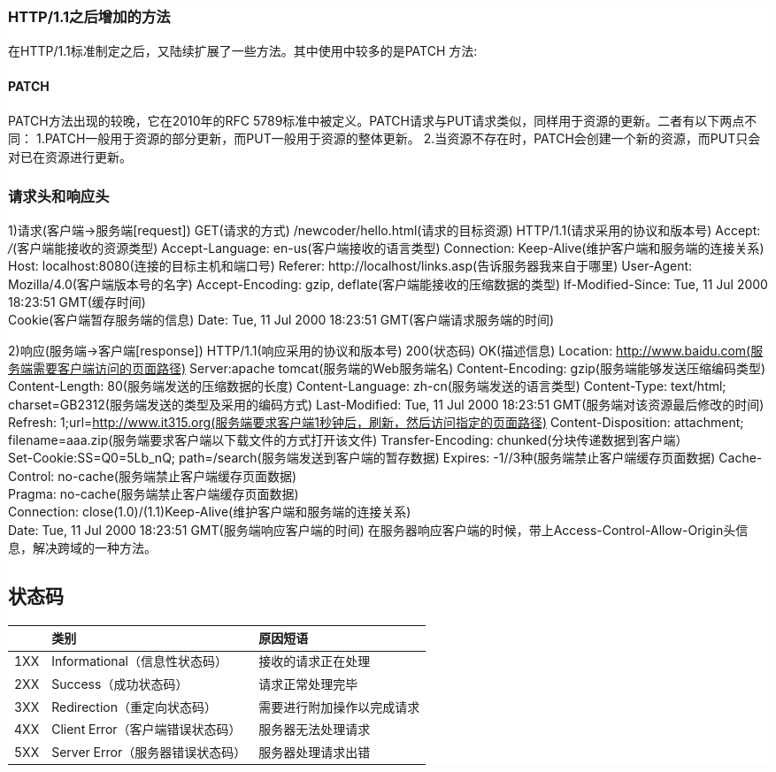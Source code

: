 ### HTTP/1.1之后增加的方法
在HTTP/1.1标准制定之后，又陆续扩展了一些方法。其中使用中较多的是PATCH 方法:

#### PATCH
PATCH方法出现的较晚，它在2010年的RFC 5789标准中被定义。PATCH请求与PUT请求类似，同样用于资源的更新。二者有以下两点不同：
1.PATCH一般用于资源的部分更新，而PUT一般用于资源的整体更新。
2.当资源不存在时，PATCH会创建一个新的资源，而PUT只会对已在资源进行更新。

### 请求头和响应头

1)请求(客户端->服务端[request]) 
    GET(请求的方式) /newcoder/hello.html(请求的目标资源) HTTP/1.1(请求采用的协议和版本号) 
    Accept: */*(客户端能接收的资源类型) 
    Accept-Language: en-us(客户端接收的语言类型) 
    Connection: Keep-Alive(维护客户端和服务端的连接关系) 
    Host: localhost:8080(连接的目标主机和端口号) 
    Referer: http://localhost/links.asp(告诉服务器我来自于哪里) 
    User-Agent: Mozilla/4.0(客户端版本号的名字) 
    Accept-Encoding: gzip, deflate(客户端能接收的压缩数据的类型) 
    If-Modified-Since: Tue, 11 Jul 2000 18:23:51 GMT(缓存时间)  
    Cookie(客户端暂存服务端的信息) 
    Date: Tue, 11 Jul 2000 18:23:51 GMT(客户端请求服务端的时间)


2)响应(服务端->客户端[response])
    HTTP/1.1(响应采用的协议和版本号) 200(状态码) OK(描述信息)
    Location: http://www.baidu.com(服务端需要客户端访问的页面路径) 
    Server:apache tomcat(服务端的Web服务端名)
    Content-Encoding: gzip(服务端能够发送压缩编码类型) 
    Content-Length: 80(服务端发送的压缩数据的长度) 
    Content-Language: zh-cn(服务端发送的语言类型) 
    Content-Type: text/html; charset=GB2312(服务端发送的类型及采用的编码方式)
    Last-Modified: Tue, 11 Jul 2000 18:23:51 GMT(服务端对该资源最后修改的时间)
    Refresh: 1;url=http://www.it315.org(服务端要求客户端1秒钟后，刷新，然后访问指定的页面路径)
    Content-Disposition: attachment; filename=aaa.zip(服务端要求客户端以下载文件的方式打开该文件)
    Transfer-Encoding: chunked(分块传递数据到客户端）  
    Set-Cookie:SS=Q0=5Lb_nQ; path=/search(服务端发送到客户端的暂存数据)
    Expires: -1//3种(服务端禁止客户端缓存页面数据)
    Cache-Control: no-cache(服务端禁止客户端缓存页面数据)  
    Pragma: no-cache(服务端禁止客户端缓存页面数据)   
    Connection: close(1.0)/(1.1)Keep-Alive(维护客户端和服务端的连接关系)  
    Date: Tue, 11 Jul 2000 18:23:51 GMT(服务端响应客户端的时间)
在服务器响应客户端的时候，带上Access-Control-Allow-Origin头信息，解决跨域的一种方法。

## 状态码

|   | 类别                          | 原因短语
:---|:----------                   |:---------
1XX | Informational（信息性状态码）   | 接收的请求正在处理
2XX | Success（成功状态码）           | 请求正常处理完毕
3XX | Redirection（重定向状态码）     | 需要进行附加操作以完成请求
4XX | Client Error（客户端错误状态码） | 服务器无法处理请求
5XX | Server Error（服务器错误状态码） | 服务器处理请求出错
